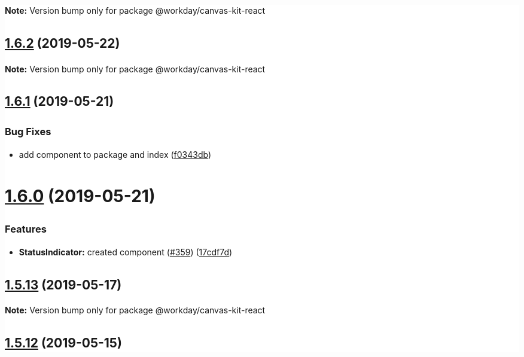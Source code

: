 **Note:** Version bump only for package @workday/canvas-kit-react





## [1.6.2](https://ghe.megaleo.com/design/canvas-kit-react/tree/master/modules/canvas-kit-react/compare/@workday/canvas-kit-react@1.6.1...@workday/canvas-kit-react@1.6.2) (2019-05-22)

**Note:** Version bump only for package @workday/canvas-kit-react





## [1.6.1](https://ghe.megaleo.com/design/canvas-kit-react/tree/master/modules/canvas-kit-react/compare/@workday/canvas-kit-react@1.6.0...@workday/canvas-kit-react@1.6.1) (2019-05-21)


### Bug Fixes

* add component to package and index ([f0343db](https://ghe.megaleo.com/design/canvas-kit-react/tree/master/modules/canvas-kit-react/commits/f0343db))





# [1.6.0](https://ghe.megaleo.com/design/canvas-kit-react/tree/master/modules/canvas-kit-react/compare/@workday/canvas-kit-react@1.5.13...@workday/canvas-kit-react@1.6.0) (2019-05-21)


### Features

* **StatusIndicator:** created component ([#359](https://ghe.megaleo.com/design/canvas-kit-react/tree/master/modules/canvas-kit-react/issues/359)) ([17cdf7d](https://ghe.megaleo.com/design/canvas-kit-react/tree/master/modules/canvas-kit-react/commits/17cdf7d))





## [1.5.13](https://ghe.megaleo.com/design/canvas-kit-react/tree/master/modules/canvas-kit-react/compare/@workday/canvas-kit-react@1.5.12...@workday/canvas-kit-react@1.5.13) (2019-05-17)

**Note:** Version bump only for package @workday/canvas-kit-react





## [1.5.12](https://ghe.megaleo.com/design/canvas-kit-react/tree/master/modules/canvas-kit-react/compare/@workday/canvas-kit-react@1.5.11...@workday/canvas-kit-react@1.5.12) (2019-05-15)
